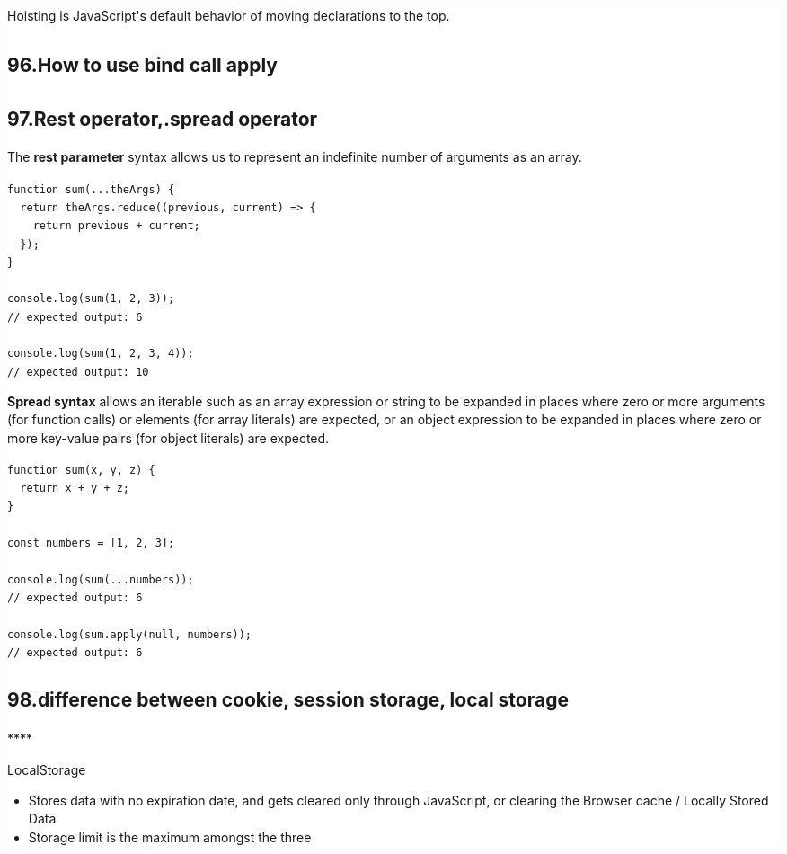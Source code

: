 Hoisting is JavaScript's default behavior of moving declarations to the top.

## 96.**How to use bind call apply**

## **97.Rest operator,.spread operator**

The **rest parameter** syntax allows us to represent an indefinite number of arguments as an array.  


```text
function sum(...theArgs) {
  return theArgs.reduce((previous, current) => {
    return previous + current;
  });
}

console.log(sum(1, 2, 3));
// expected output: 6

console.log(sum(1, 2, 3, 4));
// expected output: 10

```

**Spread syntax** allows an iterable such as an array expression or string to be expanded in places where zero or more arguments \(for function calls\) or elements \(for array literals\) are expected, or an object expression to be expanded in places where zero or more key-value pairs \(for object literals\) are expected.  


```text
function sum(x, y, z) {
  return x + y + z;
}

const numbers = [1, 2, 3];

console.log(sum(...numbers));
// expected output: 6

console.log(sum.apply(null, numbers));
// expected output: 6

```

## **98.difference between cookie, session storage, local storage**

\*\*\*\*

LocalStorage

* Stores data with no expiration date, and gets cleared only through JavaScript, or clearing the Browser cache / Locally Stored Data
* Storage limit is the maximum amongst the three
